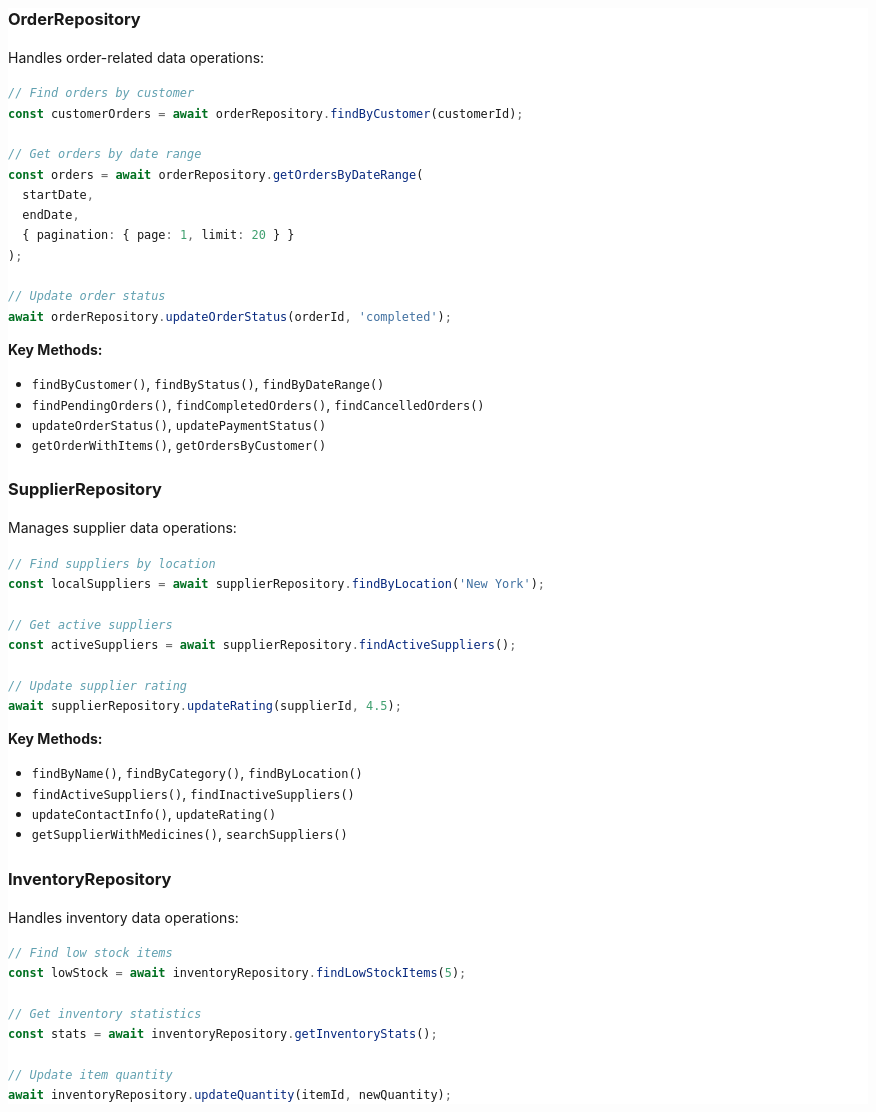 ### OrderRepository

Handles order-related data operations:

```typescript
// Find orders by customer
const customerOrders = await orderRepository.findByCustomer(customerId);

// Get orders by date range
const orders = await orderRepository.getOrdersByDateRange(
  startDate, 
  endDate, 
  { pagination: { page: 1, limit: 20 } }
);

// Update order status
await orderRepository.updateOrderStatus(orderId, 'completed');
```

**Key Methods:**
- `findByCustomer()`, `findByStatus()`, `findByDateRange()`
- `findPendingOrders()`, `findCompletedOrders()`, `findCancelledOrders()`
- `updateOrderStatus()`, `updatePaymentStatus()`
- `getOrderWithItems()`, `getOrdersByCustomer()`

### SupplierRepository

Manages supplier data operations:

```typescript
// Find suppliers by location
const localSuppliers = await supplierRepository.findByLocation('New York');

// Get active suppliers
const activeSuppliers = await supplierRepository.findActiveSuppliers();

// Update supplier rating
await supplierRepository.updateRating(supplierId, 4.5);
```

**Key Methods:**
- `findByName()`, `findByCategory()`, `findByLocation()`
- `findActiveSuppliers()`, `findInactiveSuppliers()`
- `updateContactInfo()`, `updateRating()`
- `getSupplierWithMedicines()`, `searchSuppliers()`

### InventoryRepository

Handles inventory data operations:

```typescript
// Find low stock items
const lowStock = await inventoryRepository.findLowStockItems(5);

// Get inventory statistics
const stats = await inventoryRepository.getInventoryStats();

// Update item quantity
await inventoryRepository.updateQuantity(itemId, newQuantity);
```
